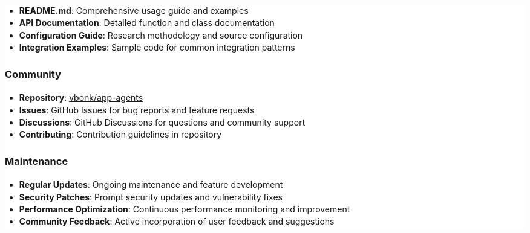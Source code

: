 - **README.md**: Comprehensive usage guide and examples
- **API Documentation**: Detailed function and class documentation
- **Configuration Guide**: Research methodology and source configuration
- **Integration Examples**: Sample code for common integration patterns

### Community

- **Repository**: [vbonk/app-agents](https://github.com/vbonk/app-agents)
- **Issues**: GitHub Issues for bug reports and feature requests
- **Discussions**: GitHub Discussions for questions and community support
- **Contributing**: Contribution guidelines in repository

### Maintenance

- **Regular Updates**: Ongoing maintenance and feature development
- **Security Patches**: Prompt security updates and vulnerability fixes
- **Performance Optimization**: Continuous performance monitoring and improvement
- **Community Feedback**: Active incorporation of user feedback and suggestions
